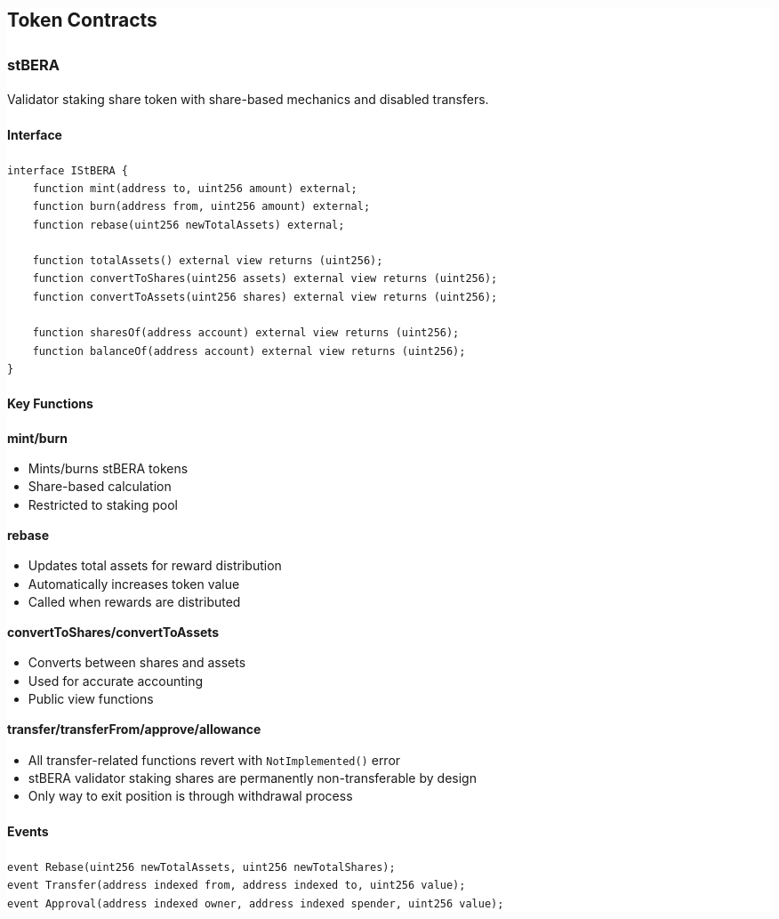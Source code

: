 ## Token Contracts

### stBERA

Validator staking share token with share-based mechanics and disabled transfers.

#### Interface

```solidity
interface IStBERA {
    function mint(address to, uint256 amount) external;
    function burn(address from, uint256 amount) external;
    function rebase(uint256 newTotalAssets) external;

    function totalAssets() external view returns (uint256);
    function convertToShares(uint256 assets) external view returns (uint256);
    function convertToAssets(uint256 shares) external view returns (uint256);

    function sharesOf(address account) external view returns (uint256);
    function balanceOf(address account) external view returns (uint256);
}
```

#### Key Functions

**mint/burn**

- Mints/burns stBERA tokens
- Share-based calculation
- Restricted to staking pool

**rebase**

- Updates total assets for reward distribution
- Automatically increases token value
- Called when rewards are distributed

**convertToShares/convertToAssets**

- Converts between shares and assets
- Used for accurate accounting
- Public view functions

**transfer/transferFrom/approve/allowance**

- All transfer-related functions revert with `NotImplemented()` error
- stBERA validator staking shares are permanently non-transferable by design
- Only way to exit position is through withdrawal process

#### Events

```solidity
event Rebase(uint256 newTotalAssets, uint256 newTotalShares);
event Transfer(address indexed from, address indexed to, uint256 value);
event Approval(address indexed owner, address indexed spender, uint256 value);
```

